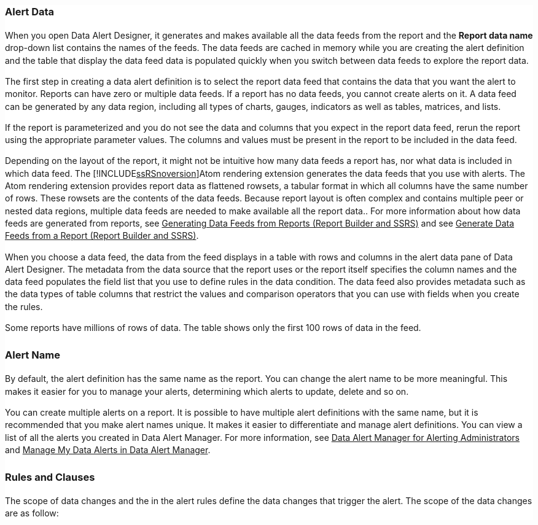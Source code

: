   
### Alert Data  
 When you open Data Alert Designer, it generates and makes available all the data feeds from the report and the **Report data name** drop-down list contains the names of the feeds. The data feeds are cached in memory while you are creating the alert definition and the table that display the data feed data is populated quickly when you switch between data feeds to explore the report data.  
  
 The first step in creating a data alert definition is to select the report data feed that contains the data that you want the alert to monitor. Reports can have zero or multiple data feeds. If a report has no data feeds, you cannot create alerts on it. A data feed can be generated by any data region, including all types of charts, gauges, indicators as well as tables, matrices, and lists.  
  
 If the report is parameterized and you do not see the data and columns that you expect in the report data feed, rerun the report using the appropriate parameter values. The columns and values must be present in the report to be included in the data feed.  
  
 Depending on the layout of the report, it might not be intuitive how many data feeds a report has, nor what data is included in which data feed. The [!INCLUDE[ssRSnoversion](../includes/ssrsnoversion-md.md)]Atom rendering extension generates the data feeds that you use with alerts. The Atom rendering extension provides report data as flattened rowsets, a tabular format in which all columns have the same number of rows. These rowsets are the contents of the data feeds. Because report layout is often complex and contains multiple peer or nested data regions, multiple data feeds are needed to make available all the report data.. For more information about how data feeds are generated from reports, see [Generating Data Feeds from Reports &#40;Report Builder and SSRS&#41;](../reporting-services/report-builder/generating-data-feeds-from-reports-report-builder-and-ssrs.md) and see [Generate Data Feeds from a Report &#40;Report Builder and SSRS&#41;](../reporting-services/report-builder/generate-data-feeds-from-a-report-report-builder-and-ssrs.md).  
  
 When you choose a data feed, the data from the feed displays in a table with rows and columns in the alert data pane of Data Alert Designer. The metadata from the data source that the report uses or the report itself specifies the column names and the data feed populates the field list that you use to define rules in the data condition. The data feed also provides metadata such as the data types of table columns that restrict the values and comparison operators that you can use with fields when you create the rules.  
  
 Some reports have millions of rows of data. The table shows only the first 100 rows of data in the feed.  
  
### Alert Name  
 By default, the alert definition has the same name as the report. You can change the alert name to be more meaningful. This makes it easier for you to manage your alerts, determining which alerts to update, delete and so on.  
  
 You can create multiple alerts on a report. It is possible to have multiple alert definitions with the same name, but it is recommended that you make alert names unique. It makes it easier to differentiate and manage alert definitions. You can view a list of all the alerts you created in Data Alert Manager. For more information, see [Data Alert Manager for Alerting Administrators](../reporting-services/data-alert-manager-for-alerting-administrators.md) and [Manage My Data Alerts in Data Alert Manager](../reporting-services/manage-my-data-alerts-in-data-alert-manager.md).  
  
### Rules and Clauses  
 The scope of data changes and the in the alert rules define the data changes that trigger the alert. The scope of the data changes are as follow:  
  